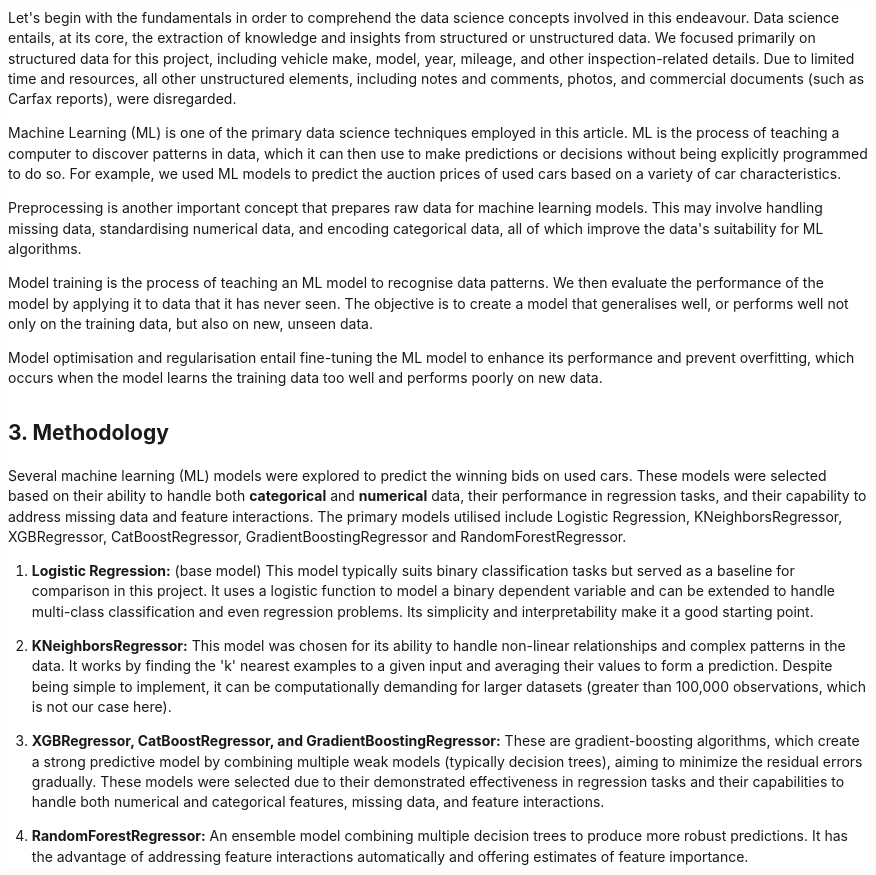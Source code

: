 Let's begin with the fundamentals in order to comprehend the data science concepts involved in this endeavour. Data science entails, at its core, the extraction of knowledge and insights from structured or unstructured data. We focused primarily on structured data for this project, including vehicle make, model, year, mileage, and other inspection-related details. Due to limited time and resources, all other unstructured elements, including notes and comments, photos, and commercial documents (such as Carfax reports), were disregarded.

Machine Learning (ML) is one of the primary data science techniques employed in this article. ML is the process of teaching a computer to discover patterns in data, which it can then use to make predictions or decisions without being explicitly programmed to do so. For example, we used ML models to predict the auction prices of used cars based on a variety of car characteristics.

Preprocessing is another important concept that prepares raw data for machine learning models. This may involve handling missing data, standardising numerical data, and encoding categorical data, all of which improve the data's suitability for ML algorithms.

Model training is the process of teaching an ML model to recognise data patterns. We then evaluate the performance of the model by applying it to data that it has never seen. The objective is to create a model that generalises well, or performs well not only on the training data, but also on new, unseen data.

Model optimisation and regularisation entail fine-tuning the ML model to enhance its performance and prevent overfitting, which occurs when the model learns the training data too well and performs poorly on new data.


<a name="methodology"></a>
## 3. Methodology

Several machine learning (ML) models were explored to predict the winning bids on used cars. These models were selected based on their ability to handle both **categorical** and **numerical** data, their performance in regression tasks, and their capability to address missing data and feature interactions. The primary models utilised include Logistic Regression, KNeighborsRegressor, XGBRegressor, CatBoostRegressor, GradientBoostingRegressor and RandomForestRegressor.

1. **Logistic Regression:** (base model) This model typically suits binary classification tasks but served as a baseline for comparison in this project. It uses a logistic function to model a binary dependent variable and can be extended to handle multi-class classification and even regression problems. Its simplicity and interpretability make it a good starting point.

2. **KNeighborsRegressor:** This model was chosen for its ability to handle non-linear relationships and complex patterns in the data. It works by finding the 'k' nearest examples to a given input and averaging their values to form a prediction. Despite being simple to implement, it can be computationally demanding for larger datasets (greater than 100,000 observations, which is not our case here).

3. **XGBRegressor, CatBoostRegressor, and GradientBoostingRegressor:** These are gradient-boosting algorithms, which create a strong predictive model by combining multiple weak models (typically decision trees), aiming to minimize the residual errors gradually. These models were selected due to their demonstrated effectiveness in regression tasks and their capabilities to handle both numerical and categorical features, missing data, and feature interactions.

4. **RandomForestRegressor:** An ensemble model combining multiple decision trees to produce more robust predictions. It has the advantage of addressing feature interactions automatically and offering estimates of feature importance.
